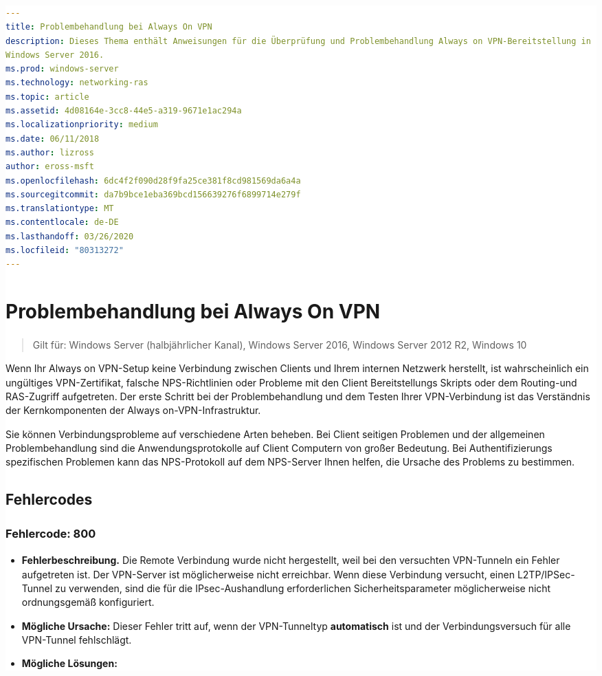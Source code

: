 ```yaml
---
title: Problembehandlung bei Always On VPN
description: Dieses Thema enthält Anweisungen für die Überprüfung und Problembehandlung Always on VPN-Bereitstellung in Windows Server 2016.
ms.prod: windows-server
ms.technology: networking-ras
ms.topic: article
ms.assetid: 4d08164e-3cc8-44e5-a319-9671e1ac294a
ms.localizationpriority: medium
ms.date: 06/11/2018
ms.author: lizross
author: eross-msft
ms.openlocfilehash: 6dc4f2f090d28f9fa25ce381f8cd981569da6a4a
ms.sourcegitcommit: da7b9bce1eba369bcd156639276f6899714e279f
ms.translationtype: MT
ms.contentlocale: de-DE
ms.lasthandoff: 03/26/2020
ms.locfileid: "80313272"
---
```

# <a name="troubleshoot-always-on-vpn"></a>Problembehandlung bei Always On VPN 

>Gilt für: Windows Server (halbjährlicher Kanal), Windows Server 2016, Windows Server 2012 R2, Windows 10

Wenn Ihr Always on VPN-Setup keine Verbindung zwischen Clients und Ihrem internen Netzwerk herstellt, ist wahrscheinlich ein ungültiges VPN-Zertifikat, falsche NPS-Richtlinien oder Probleme mit den Client Bereitstellungs Skripts oder dem Routing-und RAS-Zugriff aufgetreten. Der erste Schritt bei der Problembehandlung und dem Testen Ihrer VPN-Verbindung ist das Verständnis der Kernkomponenten der Always on-VPN-Infrastruktur. 

Sie können Verbindungsprobleme auf verschiedene Arten beheben. Bei Client seitigen Problemen und der allgemeinen Problembehandlung sind die Anwendungsprotokolle auf Client Computern von großer Bedeutung. Bei Authentifizierungs spezifischen Problemen kann das NPS-Protokoll auf dem NPS-Server Ihnen helfen, die Ursache des Problems zu bestimmen.

## <a name="error-codes"></a>Fehlercodes

### <a name="error-code-800"></a>Fehlercode: 800

- **Fehlerbeschreibung.** Die Remote Verbindung wurde nicht hergestellt, weil bei den versuchten VPN-Tunneln ein Fehler aufgetreten ist. Der VPN-Server ist möglicherweise nicht erreichbar. Wenn diese Verbindung versucht, einen L2TP/IPSec-Tunnel zu verwenden, sind die für die IPsec-Aushandlung erforderlichen Sicherheitsparameter möglicherweise nicht ordnungsgemäß konfiguriert.

- **Mögliche Ursache:** Dieser Fehler tritt auf, wenn der VPN-Tunneltyp **automatisch** ist und der Verbindungsversuch für alle VPN-Tunnel fehlschlägt.

- **Mögliche Lösungen:**
